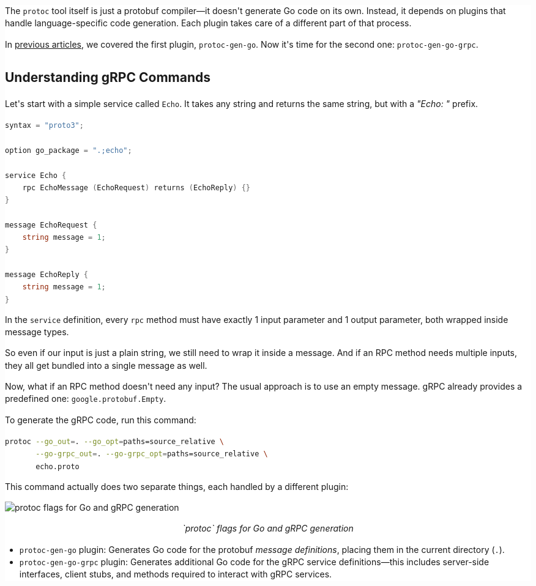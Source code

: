 The `protoc` tool itself is just a protobuf compiler—it doesn't generate Go code on its own. Instead, it depends on plugins that handle language-specific code generation. Each plugin takes care of a different part of that process.

In [previous articles](/blog/go-protobuf-basic), we covered the first plugin, `protoc-gen-go`. Now it's time for the second one: `protoc-gen-go-grpc`.

## Understanding gRPC Commands  

Let's start with a simple service called `Echo`. It takes any string and returns the same string, but with a _"Echo: "_ prefix.

```go {hl_lines="5-7"}
syntax = "proto3";

option go_package = ".;echo";

service Echo {
	rpc EchoMessage (EchoRequest) returns (EchoReply) {}
}

message EchoRequest {
	string message = 1;
}

message EchoReply {
	string message = 1;
}
```

In the `service` definition, every `rpc` method must have exactly 1 input parameter and 1 output parameter, both wrapped inside message types.

So even if our input is just a plain string, we still need to wrap it inside a message. And if an RPC method needs multiple inputs, they all get bundled into a single message as well.

Now, what if an RPC method doesn't need any input? The usual approach is to use an empty message. gRPC already provides a predefined one: `google.protobuf.Empty`.

To generate the gRPC code, run this command:

```bash
protoc --go_out=. --go_opt=paths=source_relative \
       --go-grpc_out=. --go-grpc_opt=paths=source_relative \
       echo.proto
```

This command actually does two separate things, each handled by a different plugin:

![protoc flags for Go and gRPC generation](/blog/go-grpc-basic-streaming-interceptor/protoc-go-grpc-command.webp)
<figcaption style="text-align: center; font-style: italic;">`protoc` flags for Go and gRPC generation</figcaption>

- `protoc-gen-go` plugin: Generates Go code for the protobuf _message definitions_, placing them in the current directory (`.`).
- `protoc-gen-go-grpc` plugin: Generates additional Go code for the gRPC service definitions—this includes server-side interfaces, client stubs, and methods required to interact with gRPC services.
